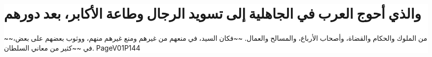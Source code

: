 # والذي أحوج العرب في الجاهلية إلى تسويد الرجال وطاعة الأكابر، بعد دورهم
~~من الملوك والحكام والقضاة، وأصحاب الأرباع، والمسالح والعمال.
~~فكان السيد، في منعهم من غيرهم ومنع غيرهم منهم، ووثوب بعضهم على بعض، في
~~كثير من معاني السلطان. PageV01P144